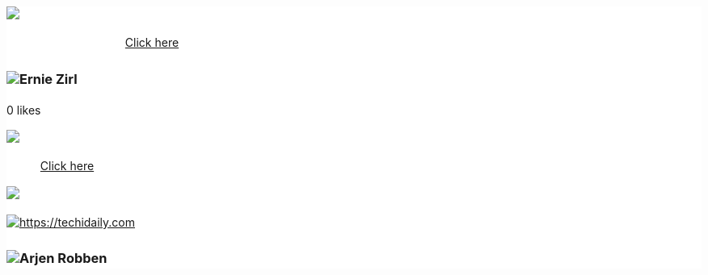 ![](https://www.macxdvd.com/giveaway/image-style/world-cup/eql.jpg) 


<span id="1983473">
					<video width="576" height="240" style="cursor:pointer"
           poster="//a.impactradius-go.com/display-clicktoplayimage/1983473.png"
           onclick="if(!this.playClicked){this.play();this.setAttribute('controls',true);this.playClicked=true;}">
	   <source src="//a.impactradius-go.com/display-ad/22993-1983473">
	   <img src="//a.impactradius-go.com/display-clicktoplayimage/1983473.png" style="border: none; height: 100%; width: 100%; object-fit: contain">
	</video>
	<div style="width:360px;text-align:center"><a href="javascript:window.open(decodeURIComponent('https%3A%2F%2Fhomestyler.sjv.io%2Fc%2F5597632%2F1983473%2F22993'), '_blank');void(0);">Click here</a></div>
</span>
<img height="0" width="0" src="https://imp.pxf.io/i/5597632/1983473/22993" style="position:absolute;visibility:hidden;" border="0" />

### ![](https://www.macxdvd.com/giveaway/image-style/world-cup/dg.png)**Ernie Zirl**

0 likes

![](https://www.macxdvd.com/giveaway/image-style/world-cup/vote.png)


<span id="1770526">
					<video width="240" height="480" style="cursor:pointer"
           poster="//a.impactradius-go.com/display-clicktoplayimage/1770526.png"
           onclick="if(!this.playClicked){this.play();this.setAttribute('controls',true);this.playClicked=true;}">
	   <source src="//a.impactradius-go.com/display-ad/20702-1770526">
	   <img src="//a.impactradius-go.com/display-clicktoplayimage/1770526.png" style="border: none; height: 100%; width: 100%; object-fit: contain">
	</video>
	<div style="width:150px;text-align:center"><a href="javascript:window.open(decodeURIComponent('https%3A%2F%2Ftokenmetrics.sjv.io%2Fc%2F5597632%2F1770526%2F20702'), '_blank');void(0);">Click here</a></div>
</span>
<img height="0" width="0" src="https://imp.pxf.io/i/5597632/1770526/20702" style="position:absolute;visibility:hidden;" border="0" />

![](https://www.macxdvd.com/giveaway/image-style/world-cup/robben.jpg) 


<a href="https://wigfever.sjv.io/c/5597632/2014848/22899" target="_top" id="2014848">
  <img src="//a.impactradius-go.com/display-ad/22899-2014848" border="0" alt="https://techidaily.com" width="320" height="90"/>
</a>
<img height="0" width="0" src="https://wigfever.sjv.io/i/5597632/2014848/22899" style="position:absolute;visibility:hidden;" border="0" />

### ![](https://www.macxdvd.com/giveaway/image-style/world-cup/hl.png)**Arjen Robben**
